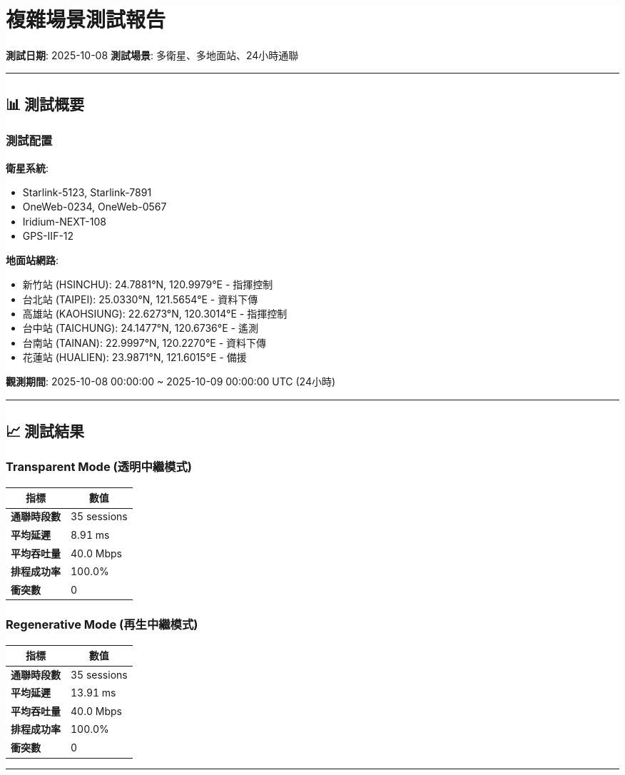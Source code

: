 # 複雜場景測試報告

**測試日期**: 2025-10-08
**測試場景**: 多衛星、多地面站、24小時通聯

---

## 📊 測試概要

### 測試配置

**衛星系統**:
- Starlink-5123, Starlink-7891
- OneWeb-0234, OneWeb-0567
- Iridium-NEXT-108
- GPS-IIF-12

**地面站網路**:
- 新竹站 (HSINCHU): 24.7881°N, 120.9979°E - 指揮控制
- 台北站 (TAIPEI): 25.0330°N, 121.5654°E - 資料下傳
- 高雄站 (KAOHSIUNG): 22.6273°N, 120.3014°E - 指揮控制
- 台中站 (TAICHUNG): 24.1477°N, 120.6736°E - 遙測
- 台南站 (TAINAN): 22.9997°N, 120.2270°E - 資料下傳
- 花蓮站 (HUALIEN): 23.9871°N, 121.6015°E - 備援

**觀測期間**: 2025-10-08 00:00:00 ~ 2025-10-09 00:00:00 UTC (24小時)

---

## 📈 測試結果

### Transparent Mode (透明中繼模式)

| 指標 | 數值 |
|------|------|
| **通聯時段數** | 35 sessions |
| **平均延遲** | 8.91 ms |
| **平均吞吐量** | 40.0 Mbps |
| **排程成功率** | 100.0% |
| **衝突數** | 0 |

### Regenerative Mode (再生中繼模式)

| 指標 | 數值 |
|------|------|
| **通聯時段數** | 35 sessions |
| **平均延遲** | 13.91 ms |
| **平均吞吐量** | 40.0 Mbps |
| **排程成功率** | 100.0% |
| **衝突數** | 0 |

---